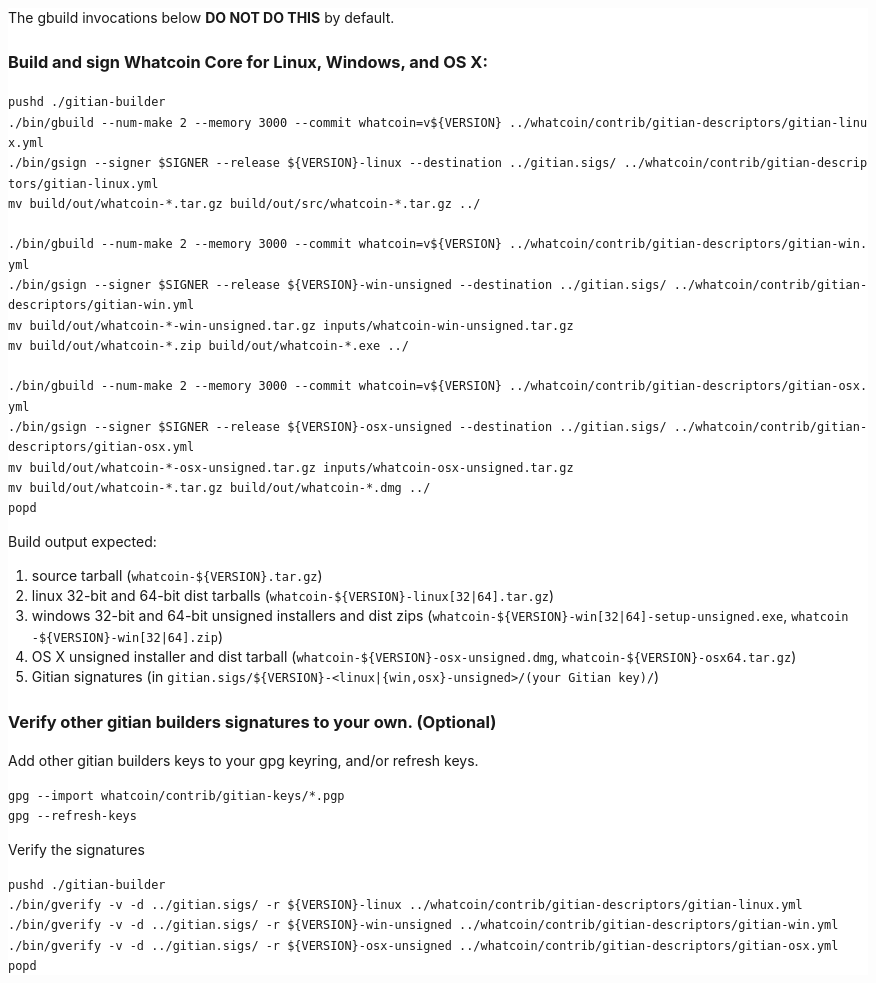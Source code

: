 The gbuild invocations below <b>DO NOT DO THIS</b> by default.

### Build and sign Whatcoin Core for Linux, Windows, and OS X:

    pushd ./gitian-builder
    ./bin/gbuild --num-make 2 --memory 3000 --commit whatcoin=v${VERSION} ../whatcoin/contrib/gitian-descriptors/gitian-linux.yml
    ./bin/gsign --signer $SIGNER --release ${VERSION}-linux --destination ../gitian.sigs/ ../whatcoin/contrib/gitian-descriptors/gitian-linux.yml
    mv build/out/whatcoin-*.tar.gz build/out/src/whatcoin-*.tar.gz ../

    ./bin/gbuild --num-make 2 --memory 3000 --commit whatcoin=v${VERSION} ../whatcoin/contrib/gitian-descriptors/gitian-win.yml
    ./bin/gsign --signer $SIGNER --release ${VERSION}-win-unsigned --destination ../gitian.sigs/ ../whatcoin/contrib/gitian-descriptors/gitian-win.yml
    mv build/out/whatcoin-*-win-unsigned.tar.gz inputs/whatcoin-win-unsigned.tar.gz
    mv build/out/whatcoin-*.zip build/out/whatcoin-*.exe ../

    ./bin/gbuild --num-make 2 --memory 3000 --commit whatcoin=v${VERSION} ../whatcoin/contrib/gitian-descriptors/gitian-osx.yml
    ./bin/gsign --signer $SIGNER --release ${VERSION}-osx-unsigned --destination ../gitian.sigs/ ../whatcoin/contrib/gitian-descriptors/gitian-osx.yml
    mv build/out/whatcoin-*-osx-unsigned.tar.gz inputs/whatcoin-osx-unsigned.tar.gz
    mv build/out/whatcoin-*.tar.gz build/out/whatcoin-*.dmg ../
    popd

Build output expected:

  1. source tarball (`whatcoin-${VERSION}.tar.gz`)
  2. linux 32-bit and 64-bit dist tarballs (`whatcoin-${VERSION}-linux[32|64].tar.gz`)
  3. windows 32-bit and 64-bit unsigned installers and dist zips (`whatcoin-${VERSION}-win[32|64]-setup-unsigned.exe`, `whatcoin-${VERSION}-win[32|64].zip`)
  4. OS X unsigned installer and dist tarball (`whatcoin-${VERSION}-osx-unsigned.dmg`, `whatcoin-${VERSION}-osx64.tar.gz`)
  5. Gitian signatures (in `gitian.sigs/${VERSION}-<linux|{win,osx}-unsigned>/(your Gitian key)/`)

### Verify other gitian builders signatures to your own. (Optional)

Add other gitian builders keys to your gpg keyring, and/or refresh keys.

    gpg --import whatcoin/contrib/gitian-keys/*.pgp
    gpg --refresh-keys

Verify the signatures

    pushd ./gitian-builder
    ./bin/gverify -v -d ../gitian.sigs/ -r ${VERSION}-linux ../whatcoin/contrib/gitian-descriptors/gitian-linux.yml
    ./bin/gverify -v -d ../gitian.sigs/ -r ${VERSION}-win-unsigned ../whatcoin/contrib/gitian-descriptors/gitian-win.yml
    ./bin/gverify -v -d ../gitian.sigs/ -r ${VERSION}-osx-unsigned ../whatcoin/contrib/gitian-descriptors/gitian-osx.yml
    popd
